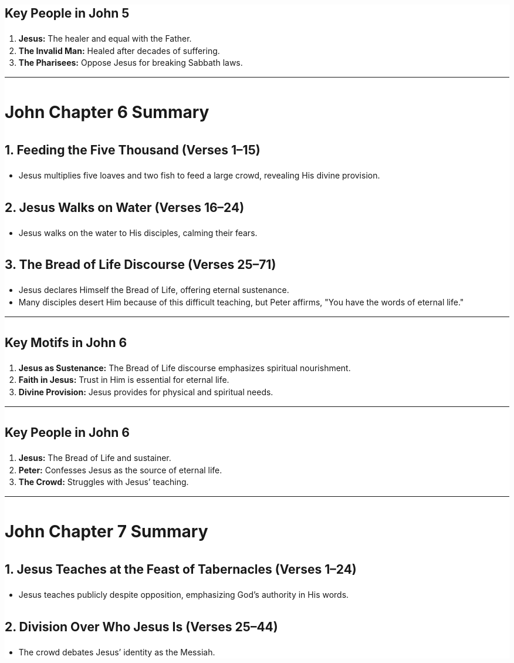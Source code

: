 ## Key People in John 5
1. **Jesus:** The healer and equal with the Father.
2. **The Invalid Man:** Healed after decades of suffering.
3. **The Pharisees:** Oppose Jesus for breaking Sabbath laws.

---

# John Chapter 6 Summary

## 1. Feeding the Five Thousand (Verses 1–15)
- Jesus multiplies five loaves and two fish to feed a large crowd, revealing His divine provision.

## 2. Jesus Walks on Water (Verses 16–24)
- Jesus walks on the water to His disciples, calming their fears.

## 3. The Bread of Life Discourse (Verses 25–71)
- Jesus declares Himself the Bread of Life, offering eternal sustenance.
- Many disciples desert Him because of this difficult teaching, but Peter affirms, "You have the words of eternal life."

---

## Key Motifs in John 6
1. **Jesus as Sustenance:** The Bread of Life discourse emphasizes spiritual nourishment.
2. **Faith in Jesus:** Trust in Him is essential for eternal life.
3. **Divine Provision:** Jesus provides for physical and spiritual needs.

---

## Key People in John 6
1. **Jesus:** The Bread of Life and sustainer.
2. **Peter:** Confesses Jesus as the source of eternal life.
3. **The Crowd:** Struggles with Jesus’ teaching.

---

# John Chapter 7 Summary

## 1. Jesus Teaches at the Feast of Tabernacles (Verses 1–24)
- Jesus teaches publicly despite opposition, emphasizing God’s authority in His words.

## 2. Division Over Who Jesus Is (Verses 25–44)
- The crowd debates Jesus’ identity as the Messiah.
